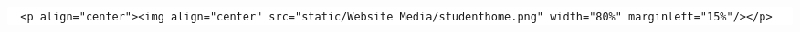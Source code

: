       <p align="center"><img align="center" src="static/Website Media/studenthome.png" width="80%" marginleft="15%"/></p>